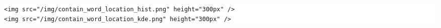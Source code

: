     <img src="/img/contain_word_location_hist.png" height="300px" />
    <img src="/img/contain_word_location_kde.png" height="300px" />
</div>